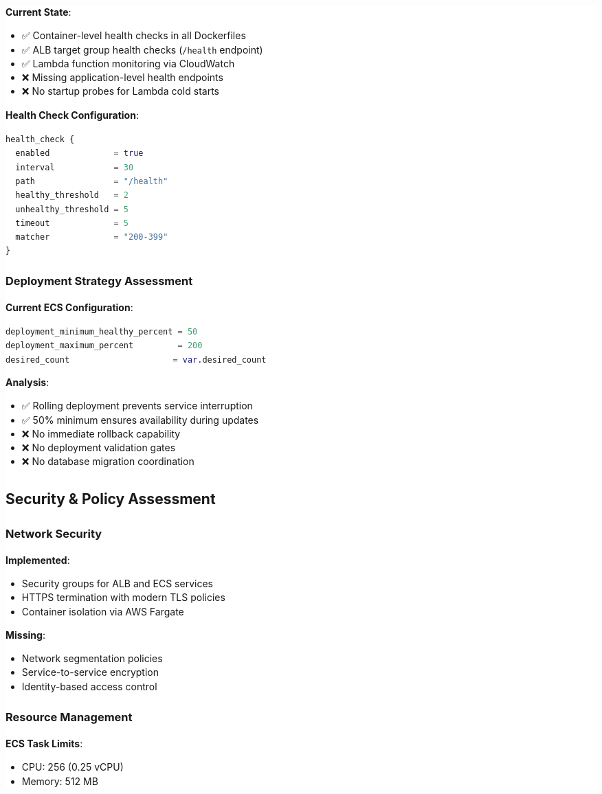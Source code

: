 **Current State**:
- ✅ Container-level health checks in all Dockerfiles
- ✅ ALB target group health checks (`/health` endpoint)
- ✅ Lambda function monitoring via CloudWatch
- ❌ Missing application-level health endpoints
- ❌ No startup probes for Lambda cold starts

**Health Check Configuration**:
```terraform
health_check {
  enabled             = true
  interval            = 30
  path                = "/health"
  healthy_threshold   = 2
  unhealthy_threshold = 5
  timeout             = 5
  matcher             = "200-399"
}
```

### Deployment Strategy Assessment

**Current ECS Configuration**:
```terraform
deployment_minimum_healthy_percent = 50
deployment_maximum_percent         = 200
desired_count                     = var.desired_count
```

**Analysis**:
- ✅ Rolling deployment prevents service interruption
- ✅ 50% minimum ensures availability during updates
- ❌ No immediate rollback capability
- ❌ No deployment validation gates
- ❌ No database migration coordination

## Security & Policy Assessment

### Network Security
**Implemented**:
- Security groups for ALB and ECS services
- HTTPS termination with modern TLS policies
- Container isolation via AWS Fargate

**Missing**:
- Network segmentation policies
- Service-to-service encryption
- Identity-based access control

### Resource Management
**ECS Task Limits**:
- CPU: 256 (0.25 vCPU)
- Memory: 512 MB
